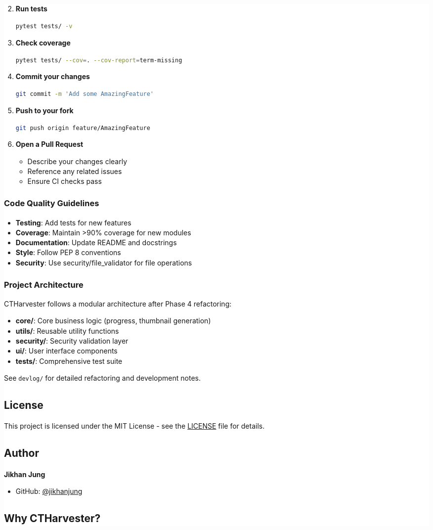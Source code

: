 2. **Run tests**
   ```bash
   pytest tests/ -v
   ```

3. **Check coverage**
   ```bash
   pytest tests/ --cov=. --cov-report=term-missing
   ```

4. **Commit your changes**
   ```bash
   git commit -m 'Add some AmazingFeature'
   ```

5. **Push to your fork**
   ```bash
   git push origin feature/AmazingFeature
   ```

6. **Open a Pull Request**
   - Describe your changes clearly
   - Reference any related issues
   - Ensure CI checks pass

### Code Quality Guidelines

- **Testing**: Add tests for new features
- **Coverage**: Maintain >90% coverage for new modules
- **Documentation**: Update README and docstrings
- **Style**: Follow PEP 8 conventions
- **Security**: Use security/file_validator for file operations

### Project Architecture

CTHarvester follows a modular architecture after Phase 4 refactoring:
- **core/**: Core business logic (progress, thumbnail generation)
- **utils/**: Reusable utility functions
- **security/**: Security validation layer
- **ui/**: User interface components
- **tests/**: Comprehensive test suite

See `devlog/` for detailed refactoring and development notes.

## License

This project is licensed under the MIT License - see the [LICENSE](LICENSE) file for details.

## Author

**Jikhan Jung**
- GitHub: [@jikhanjung](https://github.com/jikhanjung)

## Why CTHarvester?
